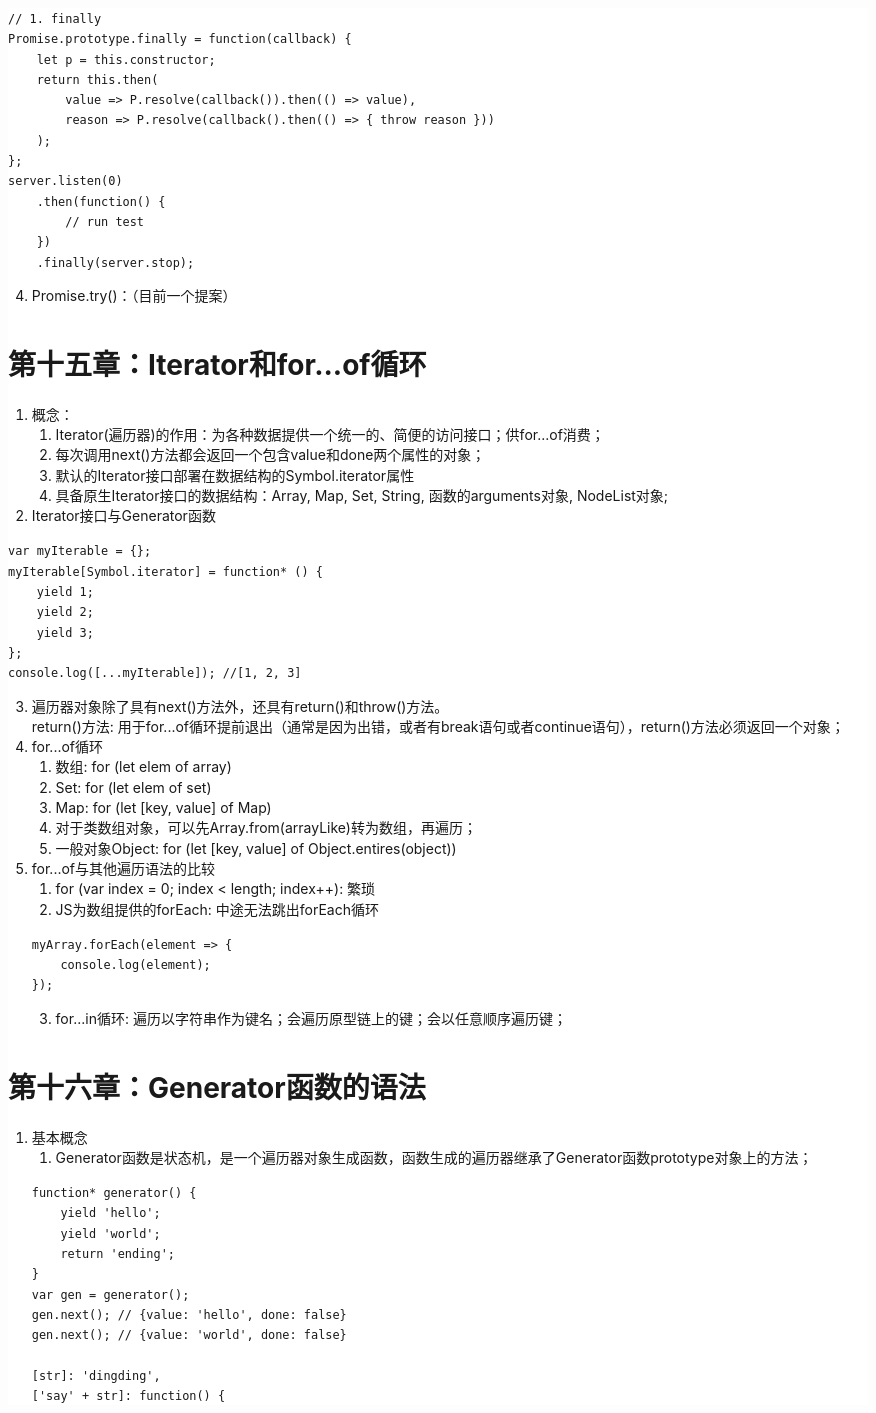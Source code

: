 ```
// 1. finally
Promise.prototype.finally = function(callback) {
    let p = this.constructor;
    return this.then(
        value => P.resolve(callback()).then(() => value),
        reason => P.resolve(callback().then(() => { throw reason }))
    );
};
server.listen(0)
    .then(function() {
        // run test
    })
    .finally(server.stop);
```
4. Promise.try()：（目前一个提案）
# 第十五章：Iterator和for...of循环
1. 概念：  
    1. Iterator(遍历器)的作用：为各种数据提供一个统一的、简便的访问接口；供for...of消费；
    2. 每次调用next()方法都会返回一个包含value和done两个属性的对象；
    3. 默认的Iterator接口部署在数据结构的Symbol.iterator属性
    4. 具备原生Iterator接口的数据结构：Array, Map, Set, String, 函数的arguments对象, NodeList对象;
2. Iterator接口与Generator函数
```
var myIterable = {};
myIterable[Symbol.iterator] = function* () {
    yield 1;
    yield 2;
    yield 3;
};
console.log([...myIterable]); //[1, 2, 3]
```
3. 遍历器对象除了具有next()方法外，还具有return()和throw()方法。  
return()方法: 用于for...of循环提前退出（通常是因为出错，或者有break语句或者continue语句），return()方法必须返回一个对象；  
4. for...of循环
    1. 数组: for (let elem of array)
    2. Set: for (let elem of set)
    3. Map: for (let [key, value] of Map)  
    4. 对于类数组对象，可以先Array.from(arrayLike)转为数组，再遍历；
    5. 一般对象Object: for (let [key, value] of Object.entires(object))
5. for...of与其他遍历语法的比较
    1. for (var index = 0; index < length; index++): 繁琐
    2. JS为数组提供的forEach: 中途无法跳出forEach循环
    ```
    myArray.forEach(element => {
        console.log(element);
    });
    ```
    3. for...in循环: 遍历以字符串作为键名；会遍历原型链上的键；会以任意顺序遍历键；
# 第十六章：Generator函数的语法
1. 基本概念
    1. Generator函数是状态机，是一个遍历器对象生成函数，函数生成的遍历器继承了Generator函数prototype对象上的方法；
    ```
    function* generator() {
        yield 'hello';
        yield 'world';
        return 'ending';
    }
    var gen = generator();
    gen.next(); // {value: 'hello', done: false}
    gen.next(); // {value: 'world', done: false}

   [str]: 'dingding',
   ['say' + str]: function() {